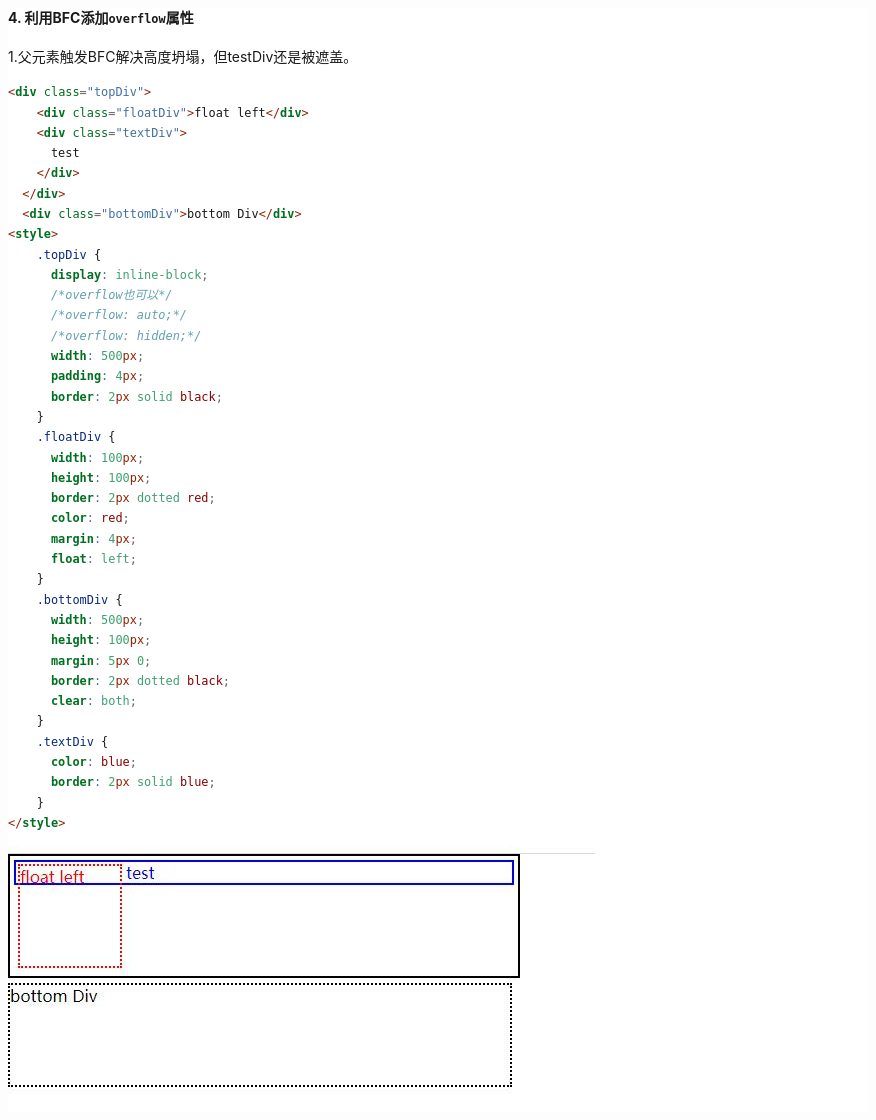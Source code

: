 #### 4. 利用BFC添加`overflow`属性

1.父元素触发BFC解决高度坍塌，但testDiv还是被遮盖。
```html
<div class="topDiv">
    <div class="floatDiv">float left</div>
    <div class="textDiv">
      test
    </div>
  </div>
  <div class="bottomDiv">bottom Div</div>
<style>
    .topDiv {
      display: inline-block;
      /*overflow也可以*/
      /*overflow: auto;*/
      /*overflow: hidden;*/
      width: 500px;
      padding: 4px;
      border: 2px solid black;
    }
    .floatDiv {
      width: 100px;
      height: 100px;
      border: 2px dotted red;
      color: red;
      margin: 4px;
      float: left;
    }
    .bottomDiv {
      width: 500px;
      height: 100px;
      margin: 5px 0;
      border: 2px dotted black;
      clear: both;
    }
    .textDiv {
      color: blue;
      border: 2px solid blue;
    }
</style>
```
![](./imgs/clear_float_bfc1.jpg)
